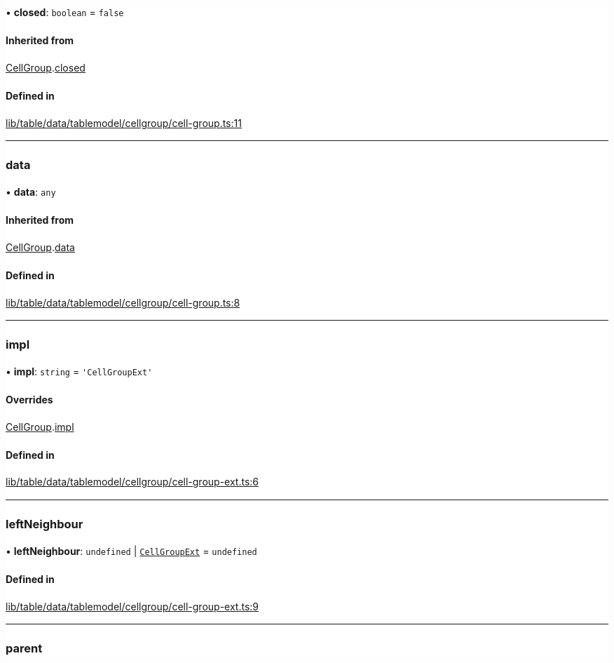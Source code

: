 • **closed**: `boolean` = `false`

#### Inherited from

[CellGroup](CellGroup.md).[closed](CellGroup.md#closed)

#### Defined in

[lib/table/data/tablemodel/cellgroup/cell-group.ts:11](https://github.com/guiexperttable/ge-table/blob/65d38fc/libs/table/src/lib/table/data/tablemodel/cellgroup/cell-group.ts#L11)

___

### data

• **data**: `any`

#### Inherited from

[CellGroup](CellGroup.md).[data](CellGroup.md#data)

#### Defined in

[lib/table/data/tablemodel/cellgroup/cell-group.ts:8](https://github.com/guiexperttable/ge-table/blob/65d38fc/libs/table/src/lib/table/data/tablemodel/cellgroup/cell-group.ts#L8)

___

### impl

• **impl**: `string` = `'CellGroupExt'`

#### Overrides

[CellGroup](CellGroup.md).[impl](CellGroup.md#impl)

#### Defined in

[lib/table/data/tablemodel/cellgroup/cell-group-ext.ts:6](https://github.com/guiexperttable/ge-table/blob/65d38fc/libs/table/src/lib/table/data/tablemodel/cellgroup/cell-group-ext.ts#L6)

___

### leftNeighbour

• **leftNeighbour**: `undefined` \| [`CellGroupExt`](CellGroupExt.md) = `undefined`

#### Defined in

[lib/table/data/tablemodel/cellgroup/cell-group-ext.ts:9](https://github.com/guiexperttable/ge-table/blob/65d38fc/libs/table/src/lib/table/data/tablemodel/cellgroup/cell-group-ext.ts#L9)

___

### parent
